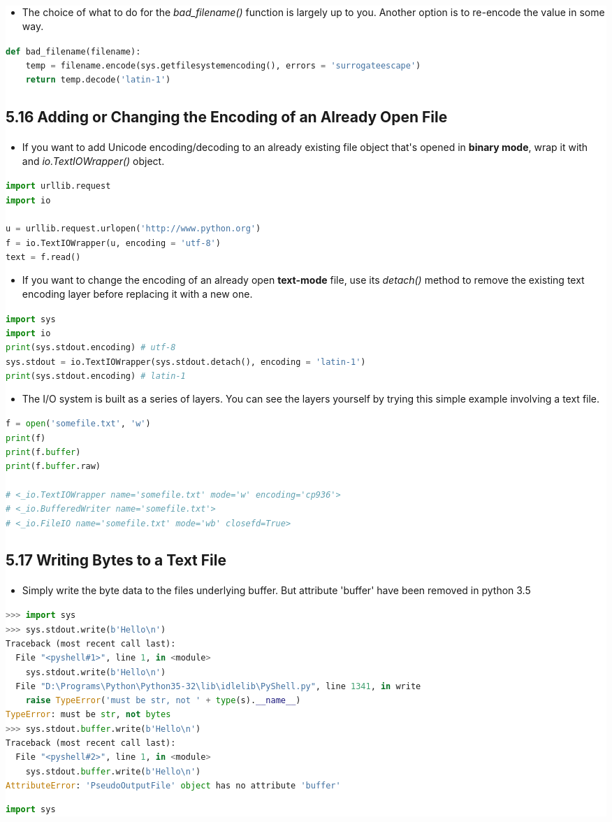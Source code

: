 - The choice of what to do for the *bad_filename()* function is largely up to you. Another option is to re-encode the value in some way.
```python
def bad_filename(filename):
    temp = filename.encode(sys.getfilesystemencoding(), errors = 'surrogateescape')
    return temp.decode('latin-1')
```

## 5.16 Adding or Changing the Encoding of an Already Open File

- If you want to add Unicode encoding/decoding to an already existing file object that's opened in **binary mode**, wrap it with and *io.TextIOWrapper()* object.
```python
import urllib.request
import io

u = urllib.request.urlopen('http://www.python.org')
f = io.TextIOWrapper(u, encoding = 'utf-8')
text = f.read()
```

- If you want to change the encoding of an already open **text-mode** file, use its *detach()* method to remove the existing text encoding layer before replacing it with a new one.
```python
import sys
import io
print(sys.stdout.encoding) # utf-8
sys.stdout = io.TextIOWrapper(sys.stdout.detach(), encoding = 'latin-1')
print(sys.stdout.encoding) # latin-1
```

- The I/O system is built as a series of layers. You can see the layers yourself by trying this simple example involving a text file.
```python
f = open('somefile.txt', 'w')
print(f)
print(f.buffer)
print(f.buffer.raw)

# <_io.TextIOWrapper name='somefile.txt' mode='w' encoding='cp936'>
# <_io.BufferedWriter name='somefile.txt'>
# <_io.FileIO name='somefile.txt' mode='wb' closefd=True>
```

## 5.17 Writing Bytes to a Text File

- Simply write the byte data to the files underlying buffer. But attribute 'buffer' have been removed in python 3.5
```python
>>> import sys
>>> sys.stdout.write(b'Hello\n')
Traceback (most recent call last):
  File "<pyshell#1>", line 1, in <module>
    sys.stdout.write(b'Hello\n')
  File "D:\Programs\Python\Python35-32\lib\idlelib\PyShell.py", line 1341, in write
    raise TypeError('must be str, not ' + type(s).__name__)
TypeError: must be str, not bytes
>>> sys.stdout.buffer.write(b'Hello\n')
Traceback (most recent call last):
  File "<pyshell#2>", line 1, in <module>
    sys.stdout.buffer.write(b'Hello\n')
AttributeError: 'PseudoOutputFile' object has no attribute 'buffer'
```
```python
import sys
```